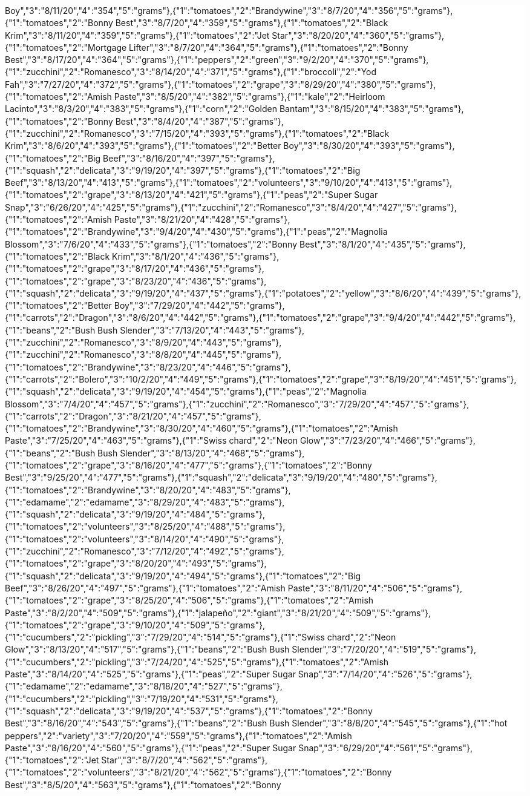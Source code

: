 Boy","3":"8/11/20","4":"354","5":"grams"},{"1":"tomatoes","2":"Brandywine","3":"8/7/20","4":"356","5":"grams"},{"1":"tomatoes","2":"Bonny Best","3":"8/7/20","4":"359","5":"grams"},{"1":"tomatoes","2":"Black Krim","3":"8/11/20","4":"359","5":"grams"},{"1":"tomatoes","2":"Jet Star","3":"8/20/20","4":"360","5":"grams"},{"1":"tomatoes","2":"Mortgage Lifter","3":"8/7/20","4":"364","5":"grams"},{"1":"tomatoes","2":"Bonny Best","3":"8/17/20","4":"364","5":"grams"},{"1":"peppers","2":"green","3":"9/2/20","4":"370","5":"grams"},{"1":"zucchini","2":"Romanesco","3":"8/14/20","4":"371","5":"grams"},{"1":"broccoli","2":"Yod Fah","3":"7/27/20","4":"372","5":"grams"},{"1":"tomatoes","2":"grape","3":"8/29/20","4":"380","5":"grams"},{"1":"tomatoes","2":"Amish Paste","3":"8/5/20","4":"382","5":"grams"},{"1":"kale","2":"Heirloom Lacinto","3":"8/3/20","4":"383","5":"grams"},{"1":"corn","2":"Golden Bantam","3":"8/15/20","4":"383","5":"grams"},{"1":"tomatoes","2":"Bonny Best","3":"8/4/20","4":"387","5":"grams"},{"1":"zucchini","2":"Romanesco","3":"7/15/20","4":"393","5":"grams"},{"1":"tomatoes","2":"Black Krim","3":"8/6/20","4":"393","5":"grams"},{"1":"tomatoes","2":"Better Boy","3":"8/30/20","4":"393","5":"grams"},{"1":"tomatoes","2":"Big Beef","3":"8/16/20","4":"397","5":"grams"},{"1":"squash","2":"delicata","3":"9/19/20","4":"397","5":"grams"},{"1":"tomatoes","2":"Big Beef","3":"8/13/20","4":"413","5":"grams"},{"1":"tomatoes","2":"volunteers","3":"9/10/20","4":"413","5":"grams"},{"1":"tomatoes","2":"grape","3":"8/13/20","4":"421","5":"grams"},{"1":"peas","2":"Super Sugar Snap","3":"6/26/20","4":"425","5":"grams"},{"1":"zucchini","2":"Romanesco","3":"8/4/20","4":"427","5":"grams"},{"1":"tomatoes","2":"Amish Paste","3":"8/21/20","4":"428","5":"grams"},{"1":"tomatoes","2":"Brandywine","3":"9/4/20","4":"430","5":"grams"},{"1":"peas","2":"Magnolia Blossom","3":"7/6/20","4":"433","5":"grams"},{"1":"tomatoes","2":"Bonny Best","3":"8/1/20","4":"435","5":"grams"},{"1":"tomatoes","2":"Black Krim","3":"8/1/20","4":"436","5":"grams"},{"1":"tomatoes","2":"grape","3":"8/17/20","4":"436","5":"grams"},{"1":"tomatoes","2":"grape","3":"8/23/20","4":"436","5":"grams"},{"1":"squash","2":"delicata","3":"9/19/20","4":"437","5":"grams"},{"1":"potatoes","2":"yellow","3":"8/6/20","4":"439","5":"grams"},{"1":"tomatoes","2":"Better Boy","3":"7/29/20","4":"442","5":"grams"},{"1":"carrots","2":"Dragon","3":"8/6/20","4":"442","5":"grams"},{"1":"tomatoes","2":"grape","3":"9/4/20","4":"442","5":"grams"},{"1":"beans","2":"Bush Bush Slender","3":"7/13/20","4":"443","5":"grams"},{"1":"zucchini","2":"Romanesco","3":"8/9/20","4":"443","5":"grams"},{"1":"zucchini","2":"Romanesco","3":"8/8/20","4":"445","5":"grams"},{"1":"tomatoes","2":"Brandywine","3":"8/23/20","4":"446","5":"grams"},{"1":"carrots","2":"Bolero","3":"10/2/20","4":"449","5":"grams"},{"1":"tomatoes","2":"grape","3":"8/19/20","4":"451","5":"grams"},{"1":"squash","2":"delicata","3":"9/19/20","4":"454","5":"grams"},{"1":"peas","2":"Magnolia Blossom","3":"7/4/20","4":"457","5":"grams"},{"1":"zucchini","2":"Romanesco","3":"7/29/20","4":"457","5":"grams"},{"1":"carrots","2":"Dragon","3":"8/21/20","4":"457","5":"grams"},{"1":"tomatoes","2":"Brandywine","3":"8/30/20","4":"460","5":"grams"},{"1":"tomatoes","2":"Amish Paste","3":"7/25/20","4":"463","5":"grams"},{"1":"Swiss chard","2":"Neon Glow","3":"7/23/20","4":"466","5":"grams"},{"1":"beans","2":"Bush Bush Slender","3":"8/13/20","4":"468","5":"grams"},{"1":"tomatoes","2":"grape","3":"8/16/20","4":"477","5":"grams"},{"1":"tomatoes","2":"Bonny Best","3":"9/25/20","4":"477","5":"grams"},{"1":"squash","2":"delicata","3":"9/19/20","4":"480","5":"grams"},{"1":"tomatoes","2":"Brandywine","3":"8/20/20","4":"483","5":"grams"},{"1":"edamame","2":"edamame","3":"8/29/20","4":"483","5":"grams"},{"1":"squash","2":"delicata","3":"9/19/20","4":"484","5":"grams"},{"1":"tomatoes","2":"volunteers","3":"8/25/20","4":"488","5":"grams"},{"1":"tomatoes","2":"volunteers","3":"8/14/20","4":"490","5":"grams"},{"1":"zucchini","2":"Romanesco","3":"7/12/20","4":"492","5":"grams"},{"1":"tomatoes","2":"grape","3":"8/20/20","4":"493","5":"grams"},{"1":"squash","2":"delicata","3":"9/19/20","4":"494","5":"grams"},{"1":"tomatoes","2":"Big Beef","3":"8/26/20","4":"497","5":"grams"},{"1":"tomatoes","2":"Amish Paste","3":"8/11/20","4":"506","5":"grams"},{"1":"tomatoes","2":"grape","3":"8/25/20","4":"506","5":"grams"},{"1":"tomatoes","2":"Amish Paste","3":"8/2/20","4":"509","5":"grams"},{"1":"jalapeño","2":"giant","3":"8/21/20","4":"509","5":"grams"},{"1":"tomatoes","2":"grape","3":"9/10/20","4":"509","5":"grams"},{"1":"cucumbers","2":"pickling","3":"7/29/20","4":"514","5":"grams"},{"1":"Swiss chard","2":"Neon Glow","3":"8/13/20","4":"517","5":"grams"},{"1":"beans","2":"Bush Bush Slender","3":"7/20/20","4":"519","5":"grams"},{"1":"cucumbers","2":"pickling","3":"7/24/20","4":"525","5":"grams"},{"1":"tomatoes","2":"Amish Paste","3":"8/14/20","4":"525","5":"grams"},{"1":"peas","2":"Super Sugar Snap","3":"7/14/20","4":"526","5":"grams"},{"1":"edamame","2":"edamame","3":"8/18/20","4":"527","5":"grams"},{"1":"cucumbers","2":"pickling","3":"7/19/20","4":"531","5":"grams"},{"1":"squash","2":"delicata","3":"9/19/20","4":"537","5":"grams"},{"1":"tomatoes","2":"Bonny Best","3":"8/16/20","4":"543","5":"grams"},{"1":"beans","2":"Bush Bush Slender","3":"8/8/20","4":"545","5":"grams"},{"1":"hot peppers","2":"variety","3":"7/20/20","4":"559","5":"grams"},{"1":"tomatoes","2":"Amish Paste","3":"8/16/20","4":"560","5":"grams"},{"1":"peas","2":"Super Sugar Snap","3":"6/29/20","4":"561","5":"grams"},{"1":"tomatoes","2":"Jet Star","3":"8/7/20","4":"562","5":"grams"},{"1":"tomatoes","2":"volunteers","3":"8/21/20","4":"562","5":"grams"},{"1":"tomatoes","2":"Bonny Best","3":"8/5/20","4":"563","5":"grams"},{"1":"tomatoes","2":"Bonny